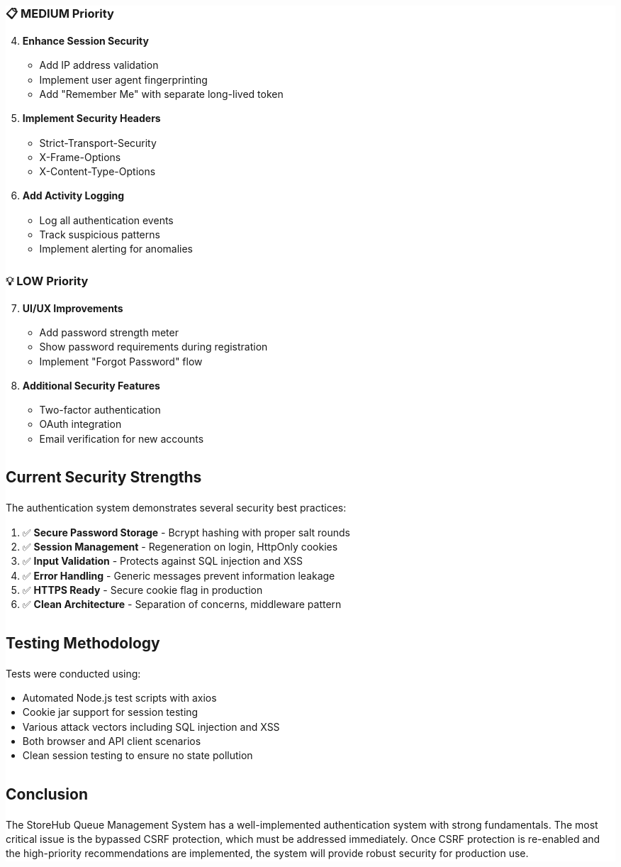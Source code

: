 ### 📋 MEDIUM Priority

4. **Enhance Session Security**
   - Add IP address validation
   - Implement user agent fingerprinting
   - Add "Remember Me" with separate long-lived token

5. **Implement Security Headers**
   - Strict-Transport-Security
   - X-Frame-Options
   - X-Content-Type-Options

6. **Add Activity Logging**
   - Log all authentication events
   - Track suspicious patterns
   - Implement alerting for anomalies

### 💡 LOW Priority

7. **UI/UX Improvements**
   - Add password strength meter
   - Show password requirements during registration
   - Implement "Forgot Password" flow

8. **Additional Security Features**
   - Two-factor authentication
   - OAuth integration
   - Email verification for new accounts

## Current Security Strengths

The authentication system demonstrates several security best practices:

1. ✅ **Secure Password Storage** - Bcrypt hashing with proper salt rounds
2. ✅ **Session Management** - Regeneration on login, HttpOnly cookies
3. ✅ **Input Validation** - Protects against SQL injection and XSS
4. ✅ **Error Handling** - Generic messages prevent information leakage
5. ✅ **HTTPS Ready** - Secure cookie flag in production
6. ✅ **Clean Architecture** - Separation of concerns, middleware pattern

## Testing Methodology

Tests were conducted using:
- Automated Node.js test scripts with axios
- Cookie jar support for session testing
- Various attack vectors including SQL injection and XSS
- Both browser and API client scenarios
- Clean session testing to ensure no state pollution

## Conclusion

The StoreHub Queue Management System has a well-implemented authentication system with strong fundamentals. The most critical issue is the bypassed CSRF protection, which must be addressed immediately. Once CSRF protection is re-enabled and the high-priority recommendations are implemented, the system will provide robust security for production use.

